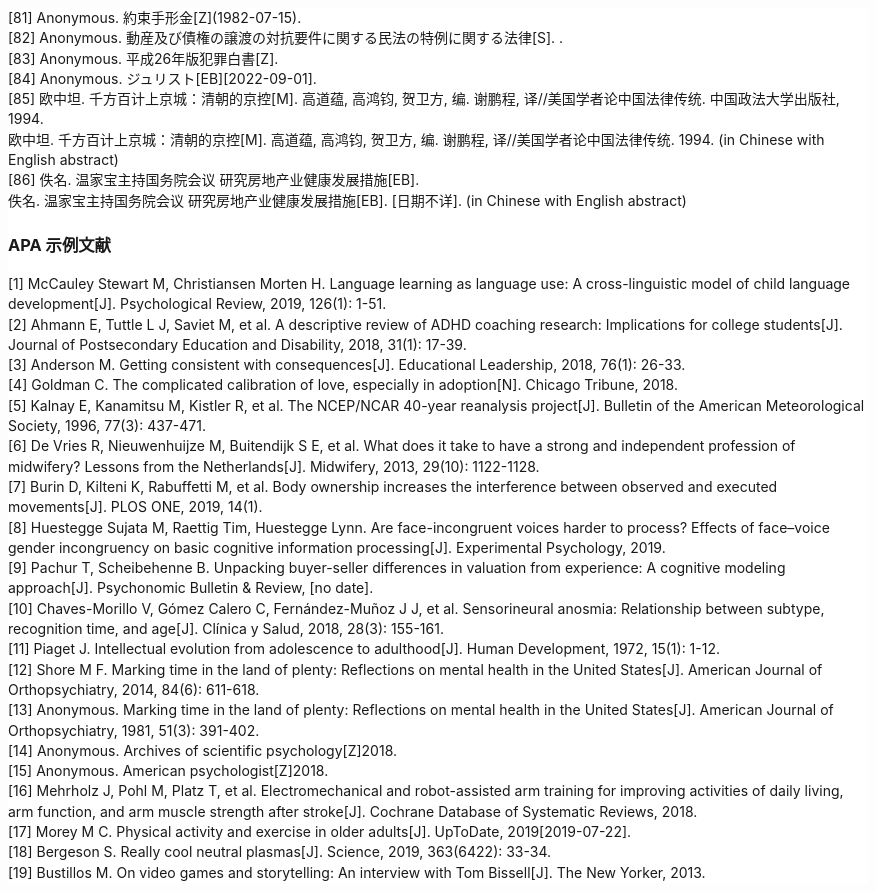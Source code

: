   <div class="csl-entry">[81] Anonymous. 約束手形金[Z](1982-07-15).</div>
  <div class="csl-entry">[82] Anonymous. 動産及び債権の譲渡の対抗要件に関する民法の特例に関する法律[S]. .</div>
  <div class="csl-entry">[83] Anonymous. 平成26年版犯罪白書[Z].</div>
  <div class="csl-entry">[84] Anonymous. ジュリスト[EB][2022-09-01].</div>
  <div class="csl-entry">[85] 欧中坦. 千方百计上京城：清朝的京控[M]. 高道蕴, 高鸿钧, 贺卫方, 编. 谢鹏程, 译//美国学者论中国法律传统. 中国政法大学出版社, 1994.
    <div class="csl-block">欧中坦. 千方百计上京城：清朝的京控[M]. 高道蕴, 高鸿钧, 贺卫方, 编. 谢鹏程, 译//美国学者论中国法律传统. 1994. (in Chinese with English abstract)</div>
  </div>
  <div class="csl-entry">[86] 佚名. 温家宝主持国务院会议 研究房地产业健康发展措施[EB].
    <div class="csl-block">佚名. 温家宝主持国务院会议 研究房地产业健康发展措施[EB]. [日期不详]. (in Chinese with English abstract)</div>
  </div>
</div>



### APA 示例文献



<div class="csl-bib-body maxoffset-0 second-field-align-false hangingindent-false">
  <div class="csl-entry">[1] McCauley Stewart M, Christiansen Morten H. Language learning as language use: A cross-linguistic model of child language development[J]. Psychological Review, 2019, 126(1): 1-51.</div>
  <div class="csl-entry">[2] Ahmann E, Tuttle L J, Saviet M, et al. A descriptive review of ADHD coaching research: Implications for college students[J]. Journal of Postsecondary Education and Disability, 2018, 31(1): 17-39.</div>
  <div class="csl-entry">[3] Anderson M. Getting consistent with consequences[J]. Educational Leadership, 2018, 76(1): 26-33.</div>
  <div class="csl-entry">[4] Goldman C. The complicated calibration of love, especially in adoption[N]. Chicago Tribune, 2018.</div>
  <div class="csl-entry">[5] Kalnay E, Kanamitsu M, Kistler R, et al. The NCEP/NCAR 40-year reanalysis project[J]. Bulletin of the American Meteorological Society, 1996, 77(3): 437-471.</div>
  <div class="csl-entry">[6] De Vries R, Nieuwenhuijze M, Buitendijk S E, et al. What does it take to have a strong and independent profession of midwifery? Lessons from the Netherlands[J]. Midwifery, 2013, 29(10): 1122-1128.</div>
  <div class="csl-entry">[7] Burin D, Kilteni K, Rabuffetti M, et al. Body ownership increases the interference between observed and executed movements[J]. PLOS ONE, 2019, 14(1).</div>
  <div class="csl-entry">[8] Huestegge Sujata M, Raettig Tim, Huestegge Lynn. Are face-incongruent voices harder to process? Effects of face–voice gender incongruency on basic cognitive information processing[J]. Experimental Psychology, 2019.</div>
  <div class="csl-entry">[9] Pachur T, Scheibehenne B. Unpacking buyer-seller differences in valuation from experience: A cognitive modeling approach[J]. Psychonomic Bulletin &#38; Review, [no date].</div>
  <div class="csl-entry">[10] Chaves-Morillo V, Gómez Calero C, Fernández-Muñoz J J, et al. Sensorineural anosmia: Relationship between subtype, recognition time, and age[J]. Clínica y Salud, 2018, 28(3): 155-161.</div>
  <div class="csl-entry">[11] Piaget J. Intellectual evolution from adolescence to adulthood[J]. Human Development, 1972, 15(1): 1-12.</div>
  <div class="csl-entry">[12] Shore M F. Marking time in the land of plenty: Reflections on mental health in the United States[J]. American Journal of Orthopsychiatry, 2014, 84(6): 611-618.</div>
  <div class="csl-entry">[13] Anonymous. Marking time in the land of plenty: Reflections on mental health in the United States[J]. American Journal of Orthopsychiatry, 1981, 51(3): 391-402.</div>
  <div class="csl-entry">[14] Anonymous. Archives of scientific psychology[Z]2018.</div>
  <div class="csl-entry">[15] Anonymous. American psychologist[Z]2018.</div>
  <div class="csl-entry">[16] Mehrholz J, Pohl M, Platz T, et al. Electromechanical and robot-assisted arm training for improving activities of daily living, arm function, and arm muscle strength after stroke[J]. Cochrane Database of Systematic Reviews, 2018.</div>
  <div class="csl-entry">[17] Morey M C. Physical activity and exercise in older adults[J]. UpToDate, 2019[2019-07-22].</div>
  <div class="csl-entry">[18] Bergeson S. Really cool neutral plasmas[J]. Science, 2019, 363(6422): 33-34.</div>
  <div class="csl-entry">[19] Bustillos M. On video games and storytelling: An interview with Tom Bissell[J]. The New Yorker, 2013.</div>